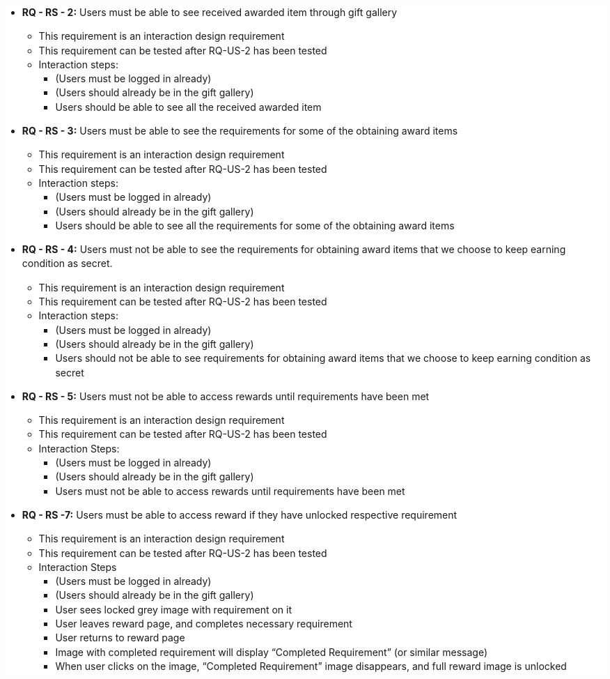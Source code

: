 - **RQ - RS - 2:** Users must be able to see received awarded item through gift gallery
   * This requirement is an interaction design requirement
   * This requirement can be tested after RQ-US-2 has been tested
   * Interaction steps:
       * (Users must be logged in already)
       * (Users should already be in the gift gallery)
       * Users should be able to see all the received awarded item 
       
- **RQ - RS - 3:** Users must be able to see the requirements for some of the obtaining award items
   * This requirement is an interaction design requirement
   * This requirement can be tested after RQ-US-2 has been tested
   * Interaction steps:
       * (Users must be logged in already)
       * (Users should already be in the gift gallery)
       * Users should be able to see all the requirements for some of the obtaining award items 
       
- **RQ - RS - 4:** Users must not be able to see the requirements for obtaining award items that we choose to keep earning condition as secret.
   * This requirement is an interaction design requirement
   * This requirement can be tested after RQ-US-2 has been tested
   * Interaction steps:
       * (Users must be logged in already)
       * (Users should already be in the gift gallery)
       * Users should not be able to see requirements for obtaining award items that we choose to keep earning condition as secret
       
- **RQ - RS - 5:** Users must not be able to access rewards until requirements have been met
   * This requirement is an interaction design requirement
   * This requirement can be tested after RQ-US-2 has been tested
   * Interaction Steps:
       * (Users must be logged in already)
       * (Users should already be in the gift gallery)
       * Users must not be able to access rewards until requirements have been met
       
- **RQ - RS -7:** Users must be able to access reward if they have unlocked respective requirement
   * This requirement is an interaction design requirement
   * This requirement can be tested after RQ-US-2 has been tested
   * Interaction Steps
       * (Users must be logged in already)
       * (Users should already be in the gift gallery)
       * User sees locked grey image with requirement on it
       * User leaves reward page, and completes necessary requirement
       * User returns to reward page
       * Image with completed requirement will display “Completed Requirement” (or similar message)
       * When user clicks on the image, “Completed Requirement” image disappears, and full reward  image is unlocked
